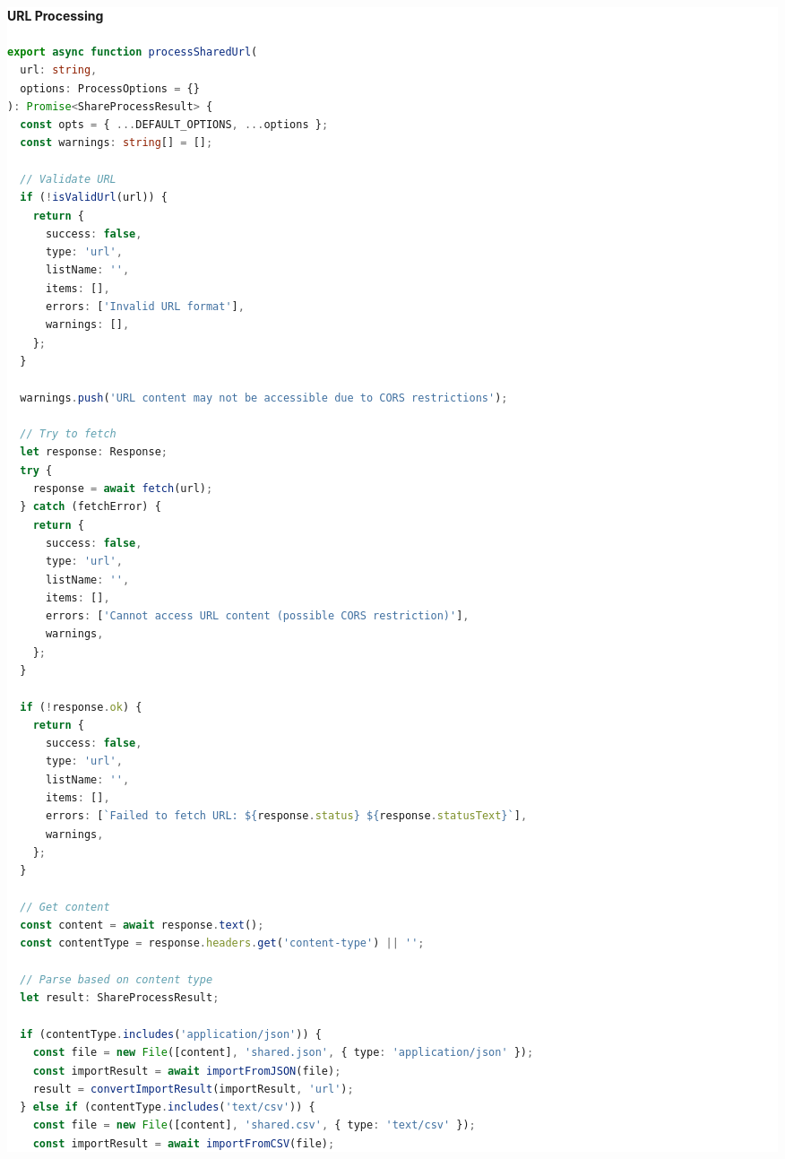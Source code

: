 #### URL Processing

```typescript
export async function processSharedUrl(
  url: string,
  options: ProcessOptions = {}
): Promise<ShareProcessResult> {
  const opts = { ...DEFAULT_OPTIONS, ...options };
  const warnings: string[] = [];

  // Validate URL
  if (!isValidUrl(url)) {
    return {
      success: false,
      type: 'url',
      listName: '',
      items: [],
      errors: ['Invalid URL format'],
      warnings: [],
    };
  }

  warnings.push('URL content may not be accessible due to CORS restrictions');

  // Try to fetch
  let response: Response;
  try {
    response = await fetch(url);
  } catch (fetchError) {
    return {
      success: false,
      type: 'url',
      listName: '',
      items: [],
      errors: ['Cannot access URL content (possible CORS restriction)'],
      warnings,
    };
  }

  if (!response.ok) {
    return {
      success: false,
      type: 'url',
      listName: '',
      items: [],
      errors: [`Failed to fetch URL: ${response.status} ${response.statusText}`],
      warnings,
    };
  }

  // Get content
  const content = await response.text();
  const contentType = response.headers.get('content-type') || '';

  // Parse based on content type
  let result: ShareProcessResult;

  if (contentType.includes('application/json')) {
    const file = new File([content], 'shared.json', { type: 'application/json' });
    const importResult = await importFromJSON(file);
    result = convertImportResult(importResult, 'url');
  } else if (contentType.includes('text/csv')) {
    const file = new File([content], 'shared.csv', { type: 'text/csv' });
    const importResult = await importFromCSV(file);
```